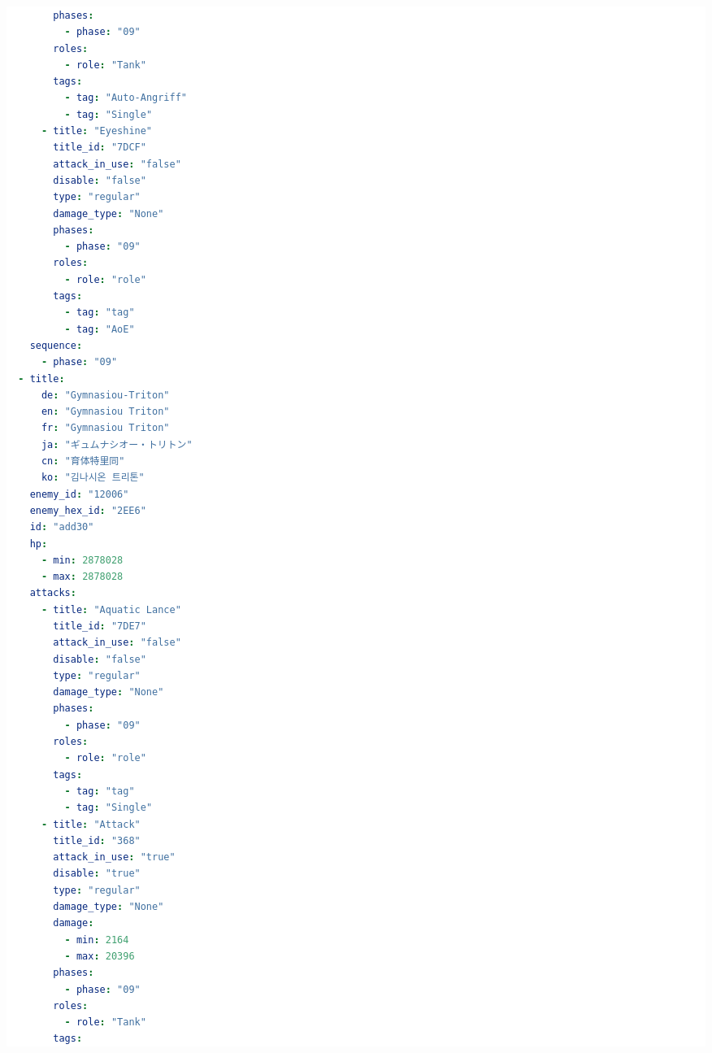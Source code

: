 ```yaml
        phases:
          - phase: "09"
        roles:
          - role: "Tank"
        tags:
          - tag: "Auto-Angriff"
          - tag: "Single"
      - title: "Eyeshine"
        title_id: "7DCF"
        attack_in_use: "false"
        disable: "false"
        type: "regular"
        damage_type: "None"
        phases:
          - phase: "09"
        roles:
          - role: "role"
        tags:
          - tag: "tag"
          - tag: "AoE"
    sequence:
      - phase: "09"
  - title:
      de: "Gymnasiou-Triton"
      en: "Gymnasiou Triton"
      fr: "Gymnasiou Triton"
      ja: "ギュムナシオー・トリトン"
      cn: "育体特里同"
      ko: "김나시온 트리톤"
    enemy_id: "12006"
    enemy_hex_id: "2EE6"
    id: "add30"
    hp:
      - min: 2878028
      - max: 2878028
    attacks:
      - title: "Aquatic Lance"
        title_id: "7DE7"
        attack_in_use: "false"
        disable: "false"
        type: "regular"
        damage_type: "None"
        phases:
          - phase: "09"
        roles:
          - role: "role"
        tags:
          - tag: "tag"
          - tag: "Single"
      - title: "Attack"
        title_id: "368"
        attack_in_use: "true"
        disable: "true"
        type: "regular"
        damage_type: "None"
        damage:
          - min: 2164
          - max: 20396
        phases:
          - phase: "09"
        roles:
          - role: "Tank"
        tags:
```